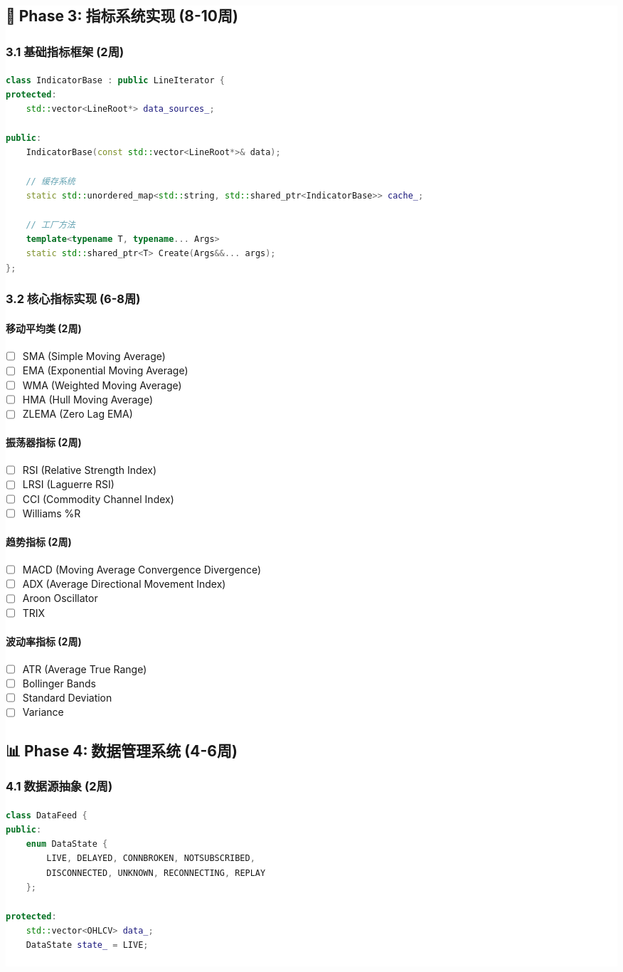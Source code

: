 ## 🔧 Phase 3: 指标系统实现 (8-10周)

### 3.1 基础指标框架 (2周)
```cpp
class IndicatorBase : public LineIterator {
protected:
    std::vector<LineRoot*> data_sources_;
    
public:
    IndicatorBase(const std::vector<LineRoot*>& data);
    
    // 缓存系统
    static std::unordered_map<std::string, std::shared_ptr<IndicatorBase>> cache_;
    
    // 工厂方法
    template<typename T, typename... Args>
    static std::shared_ptr<T> Create(Args&&... args);
};
```

### 3.2 核心指标实现 (6-8周)

#### 移动平均类 (2周)
- [ ] SMA (Simple Moving Average)
- [ ] EMA (Exponential Moving Average)  
- [ ] WMA (Weighted Moving Average)
- [ ] HMA (Hull Moving Average)
- [ ] ZLEMA (Zero Lag EMA)

#### 振荡器指标 (2周)
- [ ] RSI (Relative Strength Index)
- [ ] LRSI (Laguerre RSI)
- [ ] CCI (Commodity Channel Index)
- [ ] Williams %R

#### 趋势指标 (2周)
- [ ] MACD (Moving Average Convergence Divergence)
- [ ] ADX (Average Directional Movement Index)
- [ ] Aroon Oscillator
- [ ] TRIX

#### 波动率指标 (2周)
- [ ] ATR (Average True Range)
- [ ] Bollinger Bands
- [ ] Standard Deviation
- [ ] Variance

## 📊 Phase 4: 数据管理系统 (4-6周)

### 4.1 数据源抽象 (2周)
```cpp
class DataFeed {
public:
    enum DataState {
        LIVE, DELAYED, CONNBROKEN, NOTSUBSCRIBED,
        DISCONNECTED, UNKNOWN, RECONNECTING, REPLAY
    };
    
protected:
    std::vector<OHLCV> data_;
    DataState state_ = LIVE;
    
```